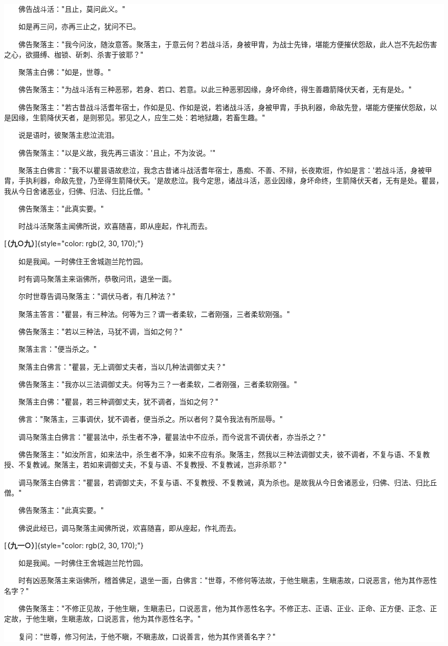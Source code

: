 　　佛告战斗活："且止，莫问此义。"

　　如是再三问，亦再三止之，犹问不已。

　　佛告聚落主："我今问汝，随汝意答。聚落主，于意云何？若战斗活，身被甲胄，为战士先锋，堪能方便摧伏怨敌，此人岂不先起伤害之心，欲摄缚、枷锁、斫刺、杀害于彼耶？"

　　聚落主白佛："如是，世尊。"

　　佛告聚落主："为战斗活有三种恶邪，若身、若口、若意。以此三种恶邪因缘，身坏命终，得生善趣箭降伏天者，无有是处。"

　　佛告聚落主："若古昔战斗活耆年宿士，作如是见、作如是说，若诸战斗活，身被甲胄，手执利器，命敌先登，堪能方便摧伏怨敌，以是因缘，生箭降伏天者，是则邪见。邪见之人，应生二处：若地狱趣，若畜生趣。"

　　说是语时，彼聚落主悲泣流泪。

　　佛告聚落主："以是义故，我先再三语汝：'且止，不为汝说。'"

　　聚落主白佛言："我不以瞿昙语故悲泣，我念古昔诸斗战活耆年宿士，愚痴、不善、不辩，长夜欺诳，作如是言：'若战斗活，身被甲胄，手执利器，命敌先登，乃至得生箭降伏天。'是故悲泣。我今定思，诸战斗活，恶业因缘，身坏命终，生箭降伏天者，无有是处。瞿昙，我从今日舍诸恶业，归佛、归法、归比丘僧。"

　　佛告聚落主："此真实要。"

　　时战斗活聚落主闻佛所说，欢喜随喜，即从座起，作礼而去。

[**（九○九）**]{style="color: rgb(2, 30, 170);"}

　　如是我闻。一时佛住王舍城迦兰陀竹园。

　　时有调马聚落主来诣佛所，恭敬问讯，退坐一面。

　　尔时世尊告调马聚落主："调伏马者，有几种法？"

　　聚落主答言："瞿昙，有三种法。何等为三？谓一者柔软，二者刚强，三者柔软刚强。"

　　佛告聚落主："若以三种法，马犹不调，当如之何？"

　　聚落主言："便当杀之。"

　　聚落主白佛言："瞿昙，无上调御丈夫者，当以几种法调御丈夫？"

　　佛告聚落主："我亦以三法调御丈夫。何等为三？一者柔软，二者刚强，三者柔软刚强。"

　　聚落主白佛："瞿昙，若三种调御丈夫，犹不调者，当如之何？"

　　佛言："聚落主，三事调伏，犹不调者，便当杀之。所以者何？莫令我法有所屈辱。"

　　调马聚落主白佛言："瞿昙法中，杀生者不净，瞿昙法中不应杀，而今说言不调伏者，亦当杀之？"

　　佛告聚落主："如汝所言，如来法中，杀生者不净，如来不应有杀。聚落主，然我以三种法调御丈夫，彼不调者，不复与语、不复教授、不复教诫。聚落主，若如来调御丈夫，不复与语、不复教授、不复教诫，岂非杀耶？"

　　调马聚落主白佛言："瞿昙，若调御丈夫，不复与语、不复教授、不复教诫，真为杀也。是故我从今日舍诸恶业，归佛、归法、归比丘僧。"

　　佛告聚落主："此真实要。"

　　佛说此经已，调马聚落主闻佛所说，欢喜随喜，即从座起，作礼而去。

[**（九一○）**]{style="color: rgb(2, 30, 170);"}

　　如是我闻。一时佛住王舍城迦兰陀竹园。

　　时有凶恶聚落主来诣佛所，稽首佛足，退坐一面，白佛言："世尊，不修何等法故，于他生瞋恚，生瞋恚故，口说恶言，他为其作恶性名字？"

　　佛告聚落主："不修正见故，于他生瞋，生瞋恚已，口说恶言，他为其作恶性名字。不修正志、正语、正业、正命、正方便、正念、正定故，于他生瞋，生瞋恚故，口说恶言，他为其作恶性名字。"

　　复问："世尊，修习何法，于他不瞋，不瞋恚故，口说善言，他为其作贤善名字？"
